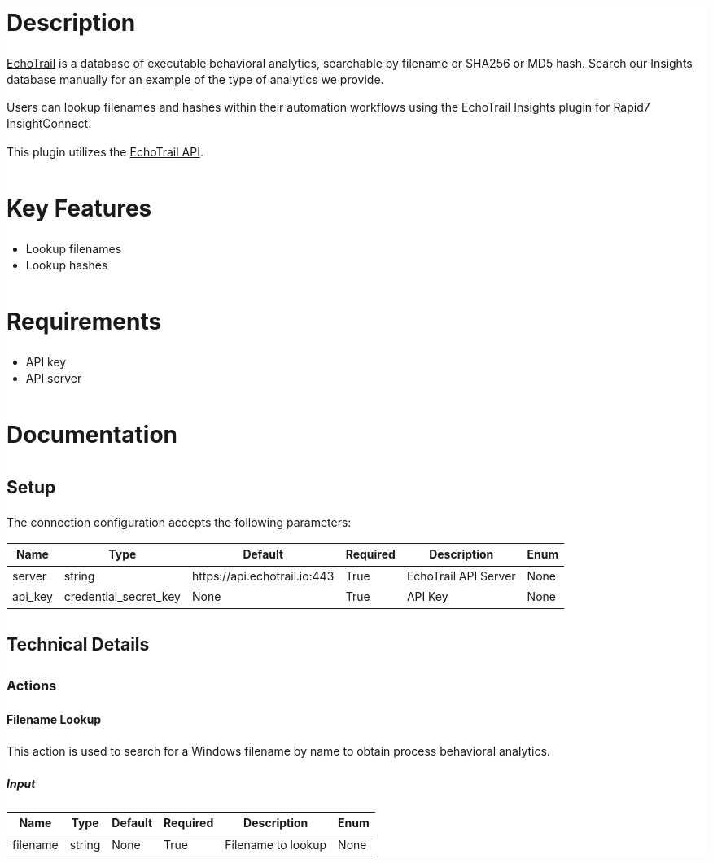 # Description

[EchoTrail](https://www.echotrail.io/products/insights/) is a database of executable behavioral analytics, searchable
by filename or SHA256 or MD5 hash. Search our Insights database manually
for an [example](https://www.echotrail.io/insights/search/) of the type of analytics we provide.

Users can lookup filenames and hashes within their automation workflows using the EchoTrail Insights plugin for
Rapid7 InsightConnect.

This plugin utilizes the [EchoTrail API](https://api.echotrail.io).

# Key Features

* Lookup filenames
* Lookup hashes

# Requirements

* API key
* API server

# Documentation

## Setup

The connection configuration accepts the following parameters:

|Name|Type|Default|Required|Description|Enum|
|----|----|-------|--------|-----------|----|
|server|string|https\://api.echotrail.io\:443|True|EchoTrail API Server|None|
|api_key|credential_secret_key|None|True|API Key|None|

## Technical Details

### Actions

#### Filename Lookup

This action is used to search for a Windows filename by name to obtain process behavioral analytics.

##### Input

|Name|Type|Default|Required|Description|Enum|
|----|----|-------|--------|-----------|----|
|filename|string|None|True|Filename to lookup|None|
